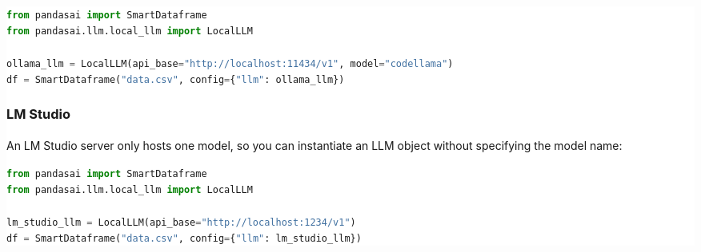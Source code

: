 ```python
from pandasai import SmartDataframe
from pandasai.llm.local_llm import LocalLLM

ollama_llm = LocalLLM(api_base="http://localhost:11434/v1", model="codellama")
df = SmartDataframe("data.csv", config={"llm": ollama_llm})
```

### LM Studio

An LM Studio server only hosts one model, so you can instantiate an LLM object without specifying the model name:

```python
from pandasai import SmartDataframe
from pandasai.llm.local_llm import LocalLLM

lm_studio_llm = LocalLLM(api_base="http://localhost:1234/v1")
df = SmartDataframe("data.csv", config={"llm": lm_studio_llm})
```
